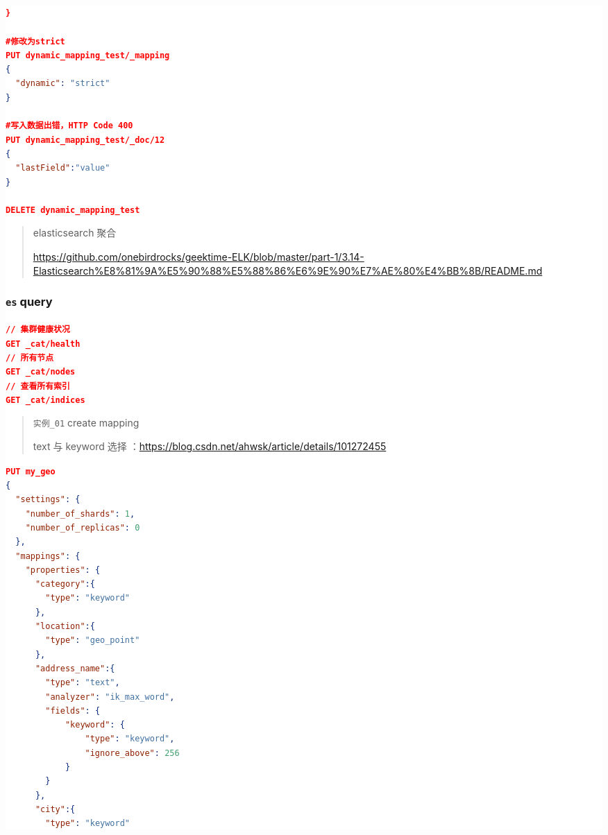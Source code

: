 ```json
}

#修改为strict
PUT dynamic_mapping_test/_mapping
{
  "dynamic": "strict"
}

#写入数据出错，HTTP Code 400
PUT dynamic_mapping_test/_doc/12
{
  "lastField":"value"
}

DELETE dynamic_mapping_test
```

>elasticsearch 聚合
>
>https://github.com/onebirdrocks/geektime-ELK/blob/master/part-1/3.14-Elasticsearch%E8%81%9A%E5%90%88%E5%88%86%E6%9E%90%E7%AE%80%E4%BB%8B/README.md


### `es` query

```json
// 集群健康状况
GET _cat/health
// 所有节点
GET _cat/nodes
// 查看所有索引
GET _cat/indices
```

> `实例_01`
> create mapping
>
> text 与 keyword 选择 ：https://blog.csdn.net/ahwsk/article/details/101272455

```json
PUT my_geo
{
  "settings": {
    "number_of_shards": 1,
    "number_of_replicas": 0
  },
  "mappings": {
    "properties": {
      "category":{
        "type": "keyword"
      },
      "location":{
        "type": "geo_point"
      },
      "address_name":{
        "type": "text",
        "analyzer": "ik_max_word",
        "fields": {
            "keyword": {
                "type": "keyword",
                "ignore_above": 256
            }
        }
      },
      "city":{
        "type": "keyword"
```